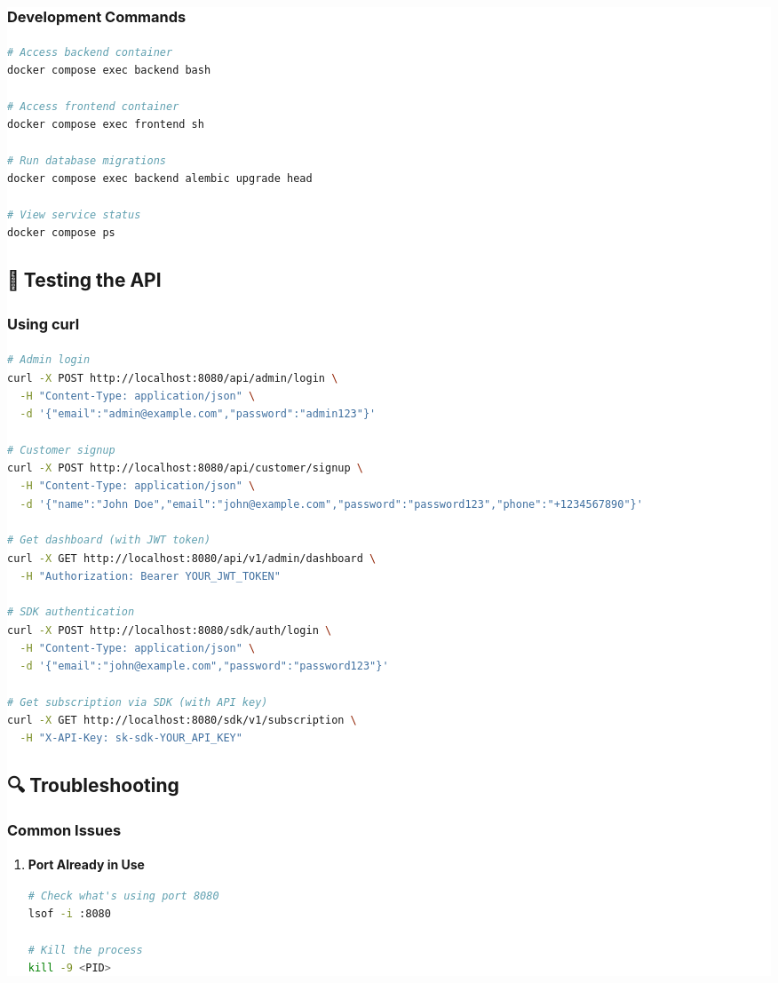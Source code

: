 ### **Development Commands**
```bash
# Access backend container
docker compose exec backend bash

# Access frontend container
docker compose exec frontend sh

# Run database migrations
docker compose exec backend alembic upgrade head

# View service status
docker compose ps
```

## 🧪 Testing the API

### **Using curl**

```bash
# Admin login
curl -X POST http://localhost:8080/api/admin/login \
  -H "Content-Type: application/json" \
  -d '{"email":"admin@example.com","password":"admin123"}'

# Customer signup
curl -X POST http://localhost:8080/api/customer/signup \
  -H "Content-Type: application/json" \
  -d '{"name":"John Doe","email":"john@example.com","password":"password123","phone":"+1234567890"}'

# Get dashboard (with JWT token)
curl -X GET http://localhost:8080/api/v1/admin/dashboard \
  -H "Authorization: Bearer YOUR_JWT_TOKEN"

# SDK authentication
curl -X POST http://localhost:8080/sdk/auth/login \
  -H "Content-Type: application/json" \
  -d '{"email":"john@example.com","password":"password123"}'

# Get subscription via SDK (with API key)
curl -X GET http://localhost:8080/sdk/v1/subscription \
  -H "X-API-Key: sk-sdk-YOUR_API_KEY"
```

## 🔍 Troubleshooting

### **Common Issues**

1. **Port Already in Use**
   ```bash
   # Check what's using port 8080
   lsof -i :8080
   
   # Kill the process
   kill -9 <PID>
   ```
